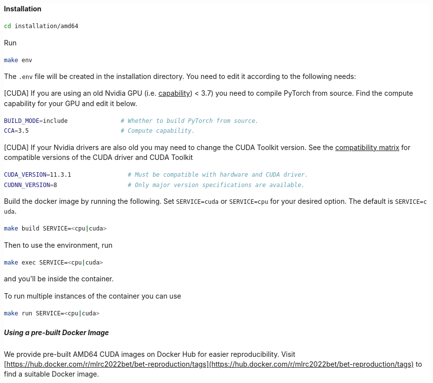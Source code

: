 **Installation**

```bash
cd installation/amd64
```

Run

```bash
make env
```

The `.env` file will be created in the installation directory. You need to edit it according to the following needs:

[CUDA] If you are using an old Nvidia GPU (i.e. [capability](https://developer.nvidia.com/cuda-gpus#compute)) < 3.7) you
need to compile PyTorch from source.
Find the compute capability for your GPU and edit it below.

```bash
BUILD_MODE=include               # Whether to build PyTorch from source.
CCA=3.5                          # Compute capability.
```

[CUDA] If your Nvidia drivers are also old you may need to change the CUDA Toolkit version.
See
the [compatibility matrix](https://docs.nvidia.com/cuda/cuda-toolkit-release-notes/index.html#cuda-major-component-versions__table-cuda-toolkit-driver-versions)
for compatible versions of the CUDA driver and CUDA Toolkit

```bash
CUDA_VERSION=11.3.1                # Must be compatible with hardware and CUDA driver.
CUDNN_VERSION=8                    # Only major version specifications are available.
```

Build the docker image by running the following.
Set `SERVICE=cuda` or `SERVICE=cpu` for your desired option. The default is `SERVICE=cuda`.

```bash
make build SERVICE=<cpu|cuda>
````

Then to use the environment, run

```bash
make exec SERVICE=<cpu|cuda>
```

and you'll be inside the container.

To run multiple instances of the container you can use

```bash
make run SERVICE=<cpu|cuda>
```

##### Using a pre-built Docker Image

We provide pre-built AMD64 CUDA images on Docker Hub for easier reproducibility.
Visit [https://hub.docker.com/r/mlrc2022bet/bet-reproduction/tags](https://hub.docker.com/r/mlrc2022bet/bet-reproduction/tags)
to find a suitable Docker image.
